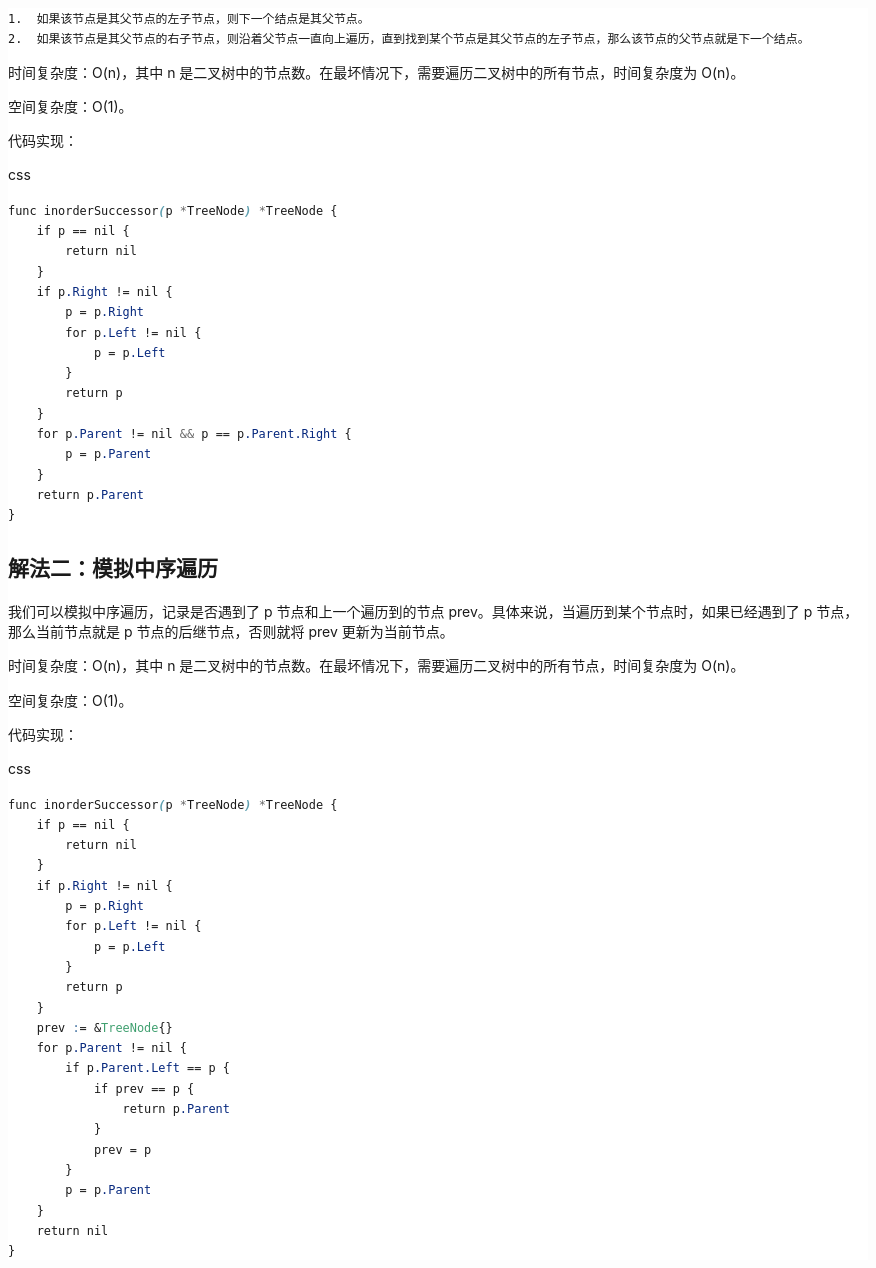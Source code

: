     1.  如果该节点是其父节点的左子节点，则下一个结点是其父节点。
    2.  如果该节点是其父节点的右子节点，则沿着父节点一直向上遍历，直到找到某个节点是其父节点的左子节点，那么该节点的父节点就是下一个结点。

时间复杂度：O(n)，其中 n 是二叉树中的节点数。在最坏情况下，需要遍历二叉树中的所有节点，时间复杂度为 O(n)。

空间复杂度：O(1)。

代码实现：

css

```css
func inorderSuccessor(p *TreeNode) *TreeNode {
    if p == nil {
        return nil
    }
    if p.Right != nil {
        p = p.Right
        for p.Left != nil {
            p = p.Left
        }
        return p
    }
    for p.Parent != nil && p == p.Parent.Right {
        p = p.Parent
    }
    return p.Parent
}
```

## 解法二：模拟中序遍历

我们可以模拟中序遍历，记录是否遇到了 p 节点和上一个遍历到的节点 prev。具体来说，当遍历到某个节点时，如果已经遇到了 p 节点，那么当前节点就是 p 节点的后继节点，否则就将 prev 更新为当前节点。

时间复杂度：O(n)，其中 n 是二叉树中的节点数。在最坏情况下，需要遍历二叉树中的所有节点，时间复杂度为 O(n)。

空间复杂度：O(1)。

代码实现：

css

```css
func inorderSuccessor(p *TreeNode) *TreeNode {
    if p == nil {
        return nil
    }
    if p.Right != nil {
        p = p.Right
        for p.Left != nil {
            p = p.Left
        }
        return p
    }
    prev := &TreeNode{}
    for p.Parent != nil {
        if p.Parent.Left == p {
            if prev == p {
                return p.Parent
            }
            prev = p
        }
        p = p.Parent
    }
    return nil
}
```
